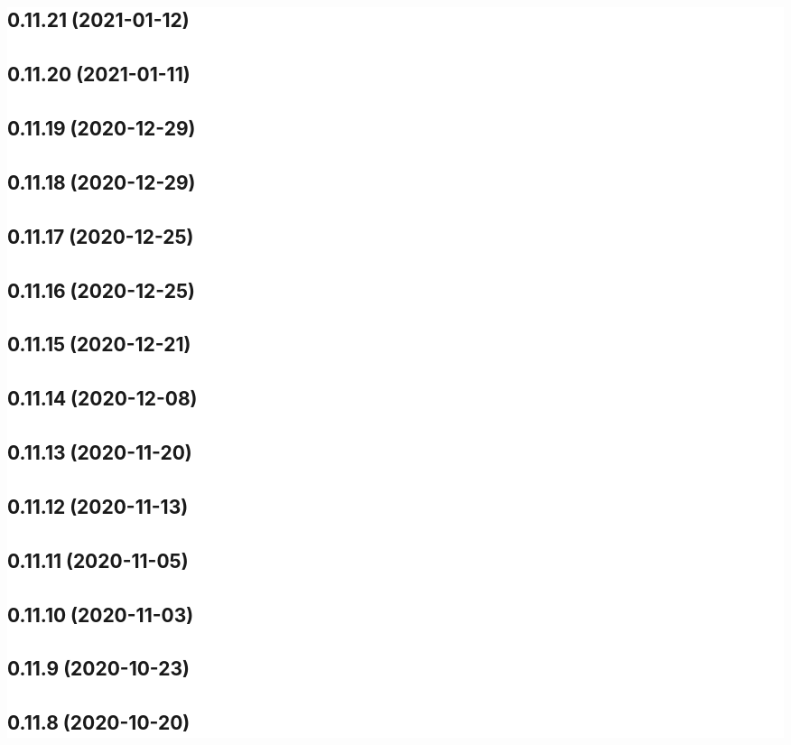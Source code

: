 

## 0.11.21 (2021-01-12)



## 0.11.20 (2021-01-11)



## 0.11.19 (2020-12-29)



## 0.11.18 (2020-12-29)



## 0.11.17 (2020-12-25)



## 0.11.16 (2020-12-25)



## 0.11.15 (2020-12-21)



## 0.11.14 (2020-12-08)



## 0.11.13 (2020-11-20)



## 0.11.12 (2020-11-13)



## 0.11.11 (2020-11-05)



## 0.11.10 (2020-11-03)



## 0.11.9 (2020-10-23)



## 0.11.8 (2020-10-20)

